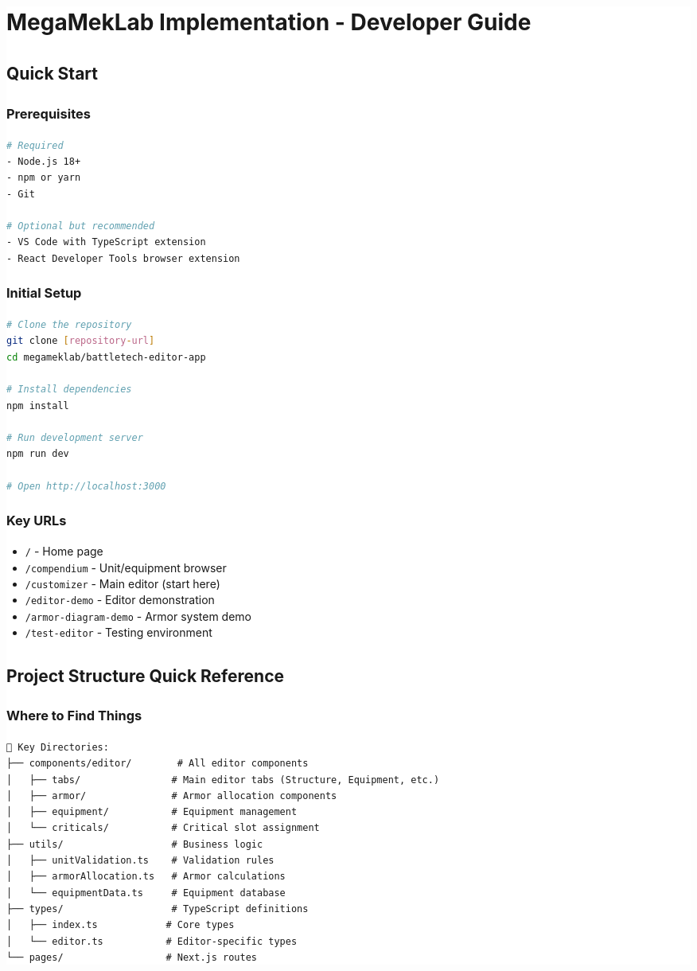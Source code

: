 # MegaMekLab Implementation - Developer Guide

## Quick Start

### Prerequisites
```bash
# Required
- Node.js 18+ 
- npm or yarn
- Git

# Optional but recommended
- VS Code with TypeScript extension
- React Developer Tools browser extension
```

### Initial Setup
```bash
# Clone the repository
git clone [repository-url]
cd megameklab/battletech-editor-app

# Install dependencies
npm install

# Run development server
npm run dev

# Open http://localhost:3000
```

### Key URLs
- `/` - Home page
- `/compendium` - Unit/equipment browser
- `/customizer` - Main editor (start here)
- `/editor-demo` - Editor demonstration
- `/armor-diagram-demo` - Armor system demo
- `/test-editor` - Testing environment

## Project Structure Quick Reference

### Where to Find Things
```
📁 Key Directories:
├── components/editor/        # All editor components
│   ├── tabs/                # Main editor tabs (Structure, Equipment, etc.)
│   ├── armor/               # Armor allocation components
│   ├── equipment/           # Equipment management
│   └── criticals/           # Critical slot assignment
├── utils/                   # Business logic
│   ├── unitValidation.ts    # Validation rules
│   ├── armorAllocation.ts   # Armor calculations
│   └── equipmentData.ts     # Equipment database
├── types/                   # TypeScript definitions
│   ├── index.ts            # Core types
│   └── editor.ts           # Editor-specific types
└── pages/                  # Next.js routes
```
